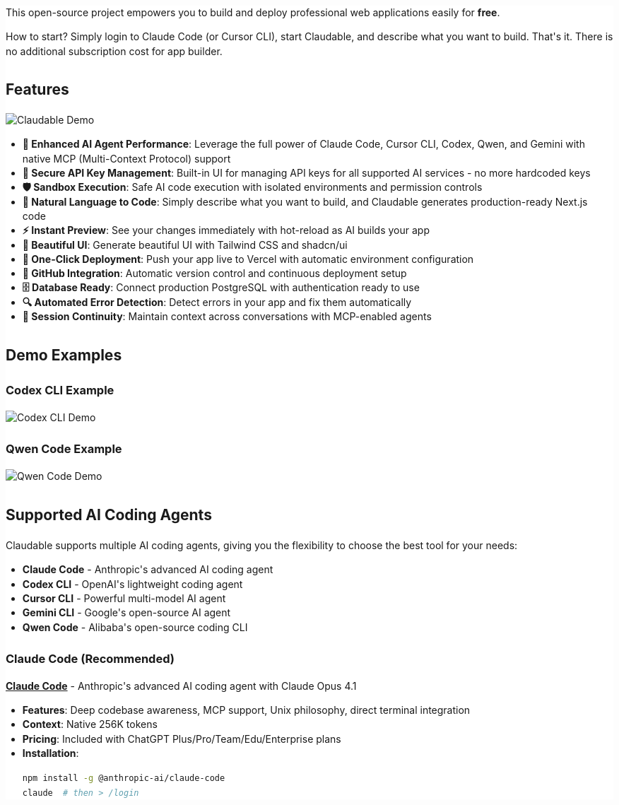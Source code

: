 This open-source project empowers you to build and deploy professional web applications easily for **free**.

How to start? Simply login to Claude Code (or Cursor CLI), start Claudable, and describe what you want to build. That's it. There is no additional subscription cost for app builder. 

## Features
<img src="./assets/gif/Claudable_v2_cc_4_1080p.gif" alt="Claudable Demo" style="width: 100%; max-width: 800px;">

- **🚀 Enhanced AI Agent Performance**: Leverage the full power of Claude Code, Cursor CLI, Codex, Qwen, and Gemini with native MCP (Multi-Context Protocol) support
- **🔐 Secure API Key Management**: Built-in UI for managing API keys for all supported AI services - no more hardcoded keys
- **🛡️ Sandbox Execution**: Safe AI code execution with isolated environments and permission controls
- **💬 Natural Language to Code**: Simply describe what you want to build, and Claudable generates production-ready Next.js code
- **⚡ Instant Preview**: See your changes immediately with hot-reload as AI builds your app
- **🎨 Beautiful UI**: Generate beautiful UI with Tailwind CSS and shadcn/ui
- **🚀 One-Click Deployment**: Push your app live to Vercel with automatic environment configuration
- **🔗 GitHub Integration**: Automatic version control and continuous deployment setup
- **🗄️ Database Ready**: Connect production PostgreSQL with authentication ready to use
- **🔍 Automated Error Detection**: Detect errors in your app and fix them automatically
- **🔄 Session Continuity**: Maintain context across conversations with MCP-enabled agents

## Demo Examples

### Codex CLI Example
<img src="./assets/gif/Claudable_v2_codex_1_1080p.gif" alt="Codex CLI Demo" style="width: 100%; max-width: 800px;">

### Qwen Code Example
<img src="./assets/gif/Claudable_v2_qwen_1_1080p.gif" alt="Qwen Code Demo" style="width: 100%; max-width: 800px;">

## Supported AI Coding Agents

Claudable supports multiple AI coding agents, giving you the flexibility to choose the best tool for your needs:

- **Claude Code** - Anthropic's advanced AI coding agent
- **Codex CLI** - OpenAI's lightweight coding agent
- **Cursor CLI** - Powerful multi-model AI agent
- **Gemini CLI** - Google's open-source AI agent
- **Qwen Code** - Alibaba's open-source coding CLI

### Claude Code (Recommended)
**[Claude Code](https://docs.anthropic.com/en/docs/claude-code/setup)** - Anthropic's advanced AI coding agent with Claude Opus 4.1
- **Features**: Deep codebase awareness, MCP support, Unix philosophy, direct terminal integration
- **Context**: Native 256K tokens
- **Pricing**: Included with ChatGPT Plus/Pro/Team/Edu/Enterprise plans
- **Installation**:
  ```bash
  npm install -g @anthropic-ai/claude-code
  claude  # then > /login
  ```
